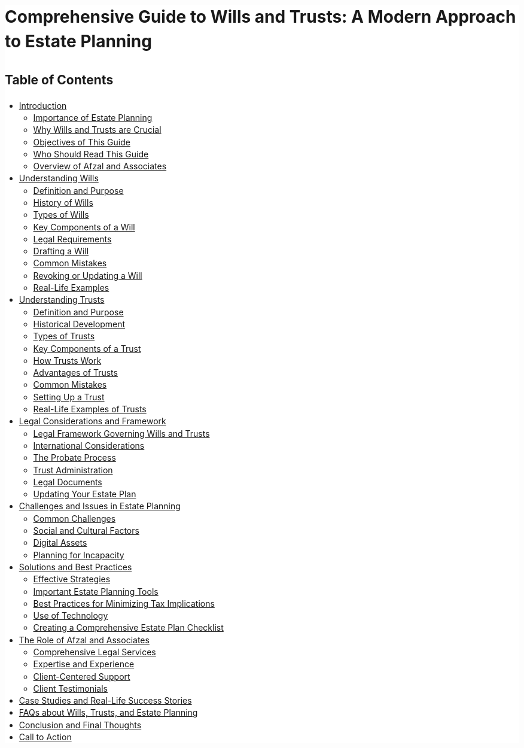 # Comprehensive Guide to Wills and Trusts: A Modern Approach to Estate Planning

## Table of Contents

- [Introduction](#introduction)
  - [Importance of Estate Planning](#importance-of-estate-planning)
  - [Why Wills and Trusts are Crucial](#why-wills-and-trusts-are-crucial)
  - [Objectives of This Guide](#objectives-of-this-guide)
  - [Who Should Read This Guide](#who-should-read-this-guide)
  - [Overview of Afzal and Associates](#overview-of-afzal-and-associates)
- [Understanding Wills](#understanding-wills)
  - [Definition and Purpose](#definition-and-purpose)
  - [History of Wills](#history-of-wills)
  - [Types of Wills](#types-of-wills)
  - [Key Components of a Will](#key-components-of-a-will)
  - [Legal Requirements](#legal-requirements)
  - [Drafting a Will](#drafting-a-will)
  - [Common Mistakes](#common-mistakes)
  - [Revoking or Updating a Will](#revoking-or-updating-a-will)
  - [Real-Life Examples](#real-life-examples)
- [Understanding Trusts](#understanding-trusts)
  - [Definition and Purpose](#definition-and-purpose-1)
  - [Historical Development](#historical-development)
  - [Types of Trusts](#types-of-trusts)
  - [Key Components of a Trust](#key-components-of-a-trust)
  - [How Trusts Work](#how-trusts-work)
  - [Advantages of Trusts](#advantages-of-trusts)
  - [Common Mistakes](#common-mistakes-1)
  - [Setting Up a Trust](#setting-up-a-trust)
  - [Real-Life Examples of Trusts](#real-life-examples-of-trusts)
- [Legal Considerations and Framework](#legal-considerations-and-framework)
  - [Legal Framework Governing Wills and Trusts](#legal-framework-governing-wills-and-trusts)
  - [International Considerations](#international-considerations)
  - [The Probate Process](#the-probate-process)
  - [Trust Administration](#trust-administration)
  - [Legal Documents](#legal-documents)
  - [Updating Your Estate Plan](#updating-your-estate-plan)
- [Challenges and Issues in Estate Planning](#challenges-and-issues-in-estate-planning)
  - [Common Challenges](#common-challenges)
  - [Social and Cultural Factors](#social-and-cultural-factors)
  - [Digital Assets](#digital-assets)
  - [Planning for Incapacity](#planning-for-incapacity)
- [Solutions and Best Practices](#solutions-and-best-practices)
  - [Effective Strategies](#effective-strategies)
  - [Important Estate Planning Tools](#important-estate-planning-tools)
  - [Best Practices for Minimizing Tax Implications](#best-practices-for-minimizing-tax-implications)
  - [Use of Technology](#use-of-technology)
  - [Creating a Comprehensive Estate Plan Checklist](#creating-a-comprehensive-estate-plan-checklist)
- [The Role of Afzal and Associates](#the-role-of-afzal-and-associates)
  - [Comprehensive Legal Services](#comprehensive-legal-services)
  - [Expertise and Experience](#expertise-and-experience)
  - [Client-Centered Support](#client-centered-support)
  - [Client Testimonials](#client-testimonials)
- [Case Studies and Real-Life Success Stories](#case-studies-and-real-life-success-stories)
- [FAQs about Wills, Trusts, and Estate Planning](#faqs-about-wills-trusts-and-estate-planning)
- [Conclusion and Final Thoughts](#conclusion-and-final-thoughts)
- [Call to Action](#call-to-action)
